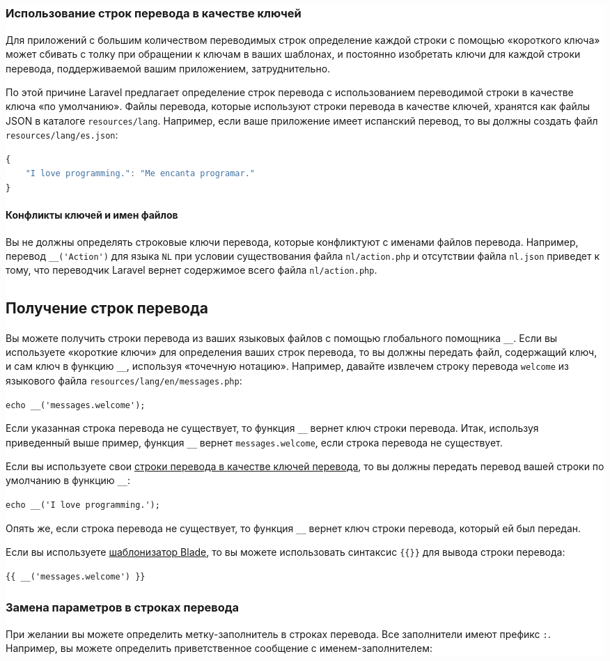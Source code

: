 <a name="using-translation-strings-as-keys"></a>
### Использование строк перевода в качестве ключей

Для приложений с большим количеством переводимых строк определение каждой строки с помощью «короткого ключа» может сбивать с толку при обращении к ключам в ваших шаблонах, и постоянно изобретать ключи для каждой строки перевода, поддерживаемой вашим приложением, затруднительно.

По этой причине Laravel предлагает определение строк перевода с использованием переводимой строки в качестве ключа «по умолчанию». Файлы перевода, которые используют строки перевода в качестве ключей, хранятся как файлы JSON в каталоге `resources/lang`. Например, если ваше приложение имеет испанский перевод, то вы должны создать файл `resources/lang/es.json`:

```js
{
    "I love programming.": "Me encanta programar."
}
```

#### Конфликты ключей и имен файлов

Вы не должны определять строковые ключи перевода, которые конфликтуют с именами файлов перевода. Например, перевод `__('Action')` для языка `NL` при условии существования файла `nl/action.php` и отсутствии файла `nl.json` приведет к тому, что переводчик Laravel вернет содержимое всего файла `nl/action.php`.

<a name="retrieving-translation-strings"></a>
## Получение строк перевода

Вы можете получить строки перевода из ваших языковых файлов с помощью глобального помощника `__`. Если вы используете «короткие ключи» для определения ваших строк перевода, то вы должны передать файл, содержащий ключ, и сам ключ в функцию `__`, используя «точечную нотацию». Например, давайте извлечем строку перевода `welcome` из языкового файла `resources/lang/en/messages.php`:

    echo __('messages.welcome');

Если указанная строка перевода не существует, то функция `__` вернет ключ строки перевода. Итак, используя приведенный выше пример, функция `__` вернет `messages.welcome`, если строка перевода не существует.

Если вы используете свои [строки перевода в качестве ключей перевода](#using-translation-strings-as-keys), то вы должны передать перевод вашей строки по умолчанию в функцию `__`:

    echo __('I love programming.');

Опять же, если строка перевода не существует, то функция `__` вернет ключ строки перевода, который ей был передан.

Если вы используете [шаблонизатор Blade](blade.md), то вы можете использовать синтаксис `{{}}` для вывода строки перевода:

    {{ __('messages.welcome') }}

<a name="replacing-parameters-in-translation-strings"></a>
### Замена параметров в строках перевода

При желании вы можете определить метку-заполнитель в строках перевода. Все заполнители имеют префикс `:`. Например, вы можете определить приветственное сообщение с именем-заполнителем:
